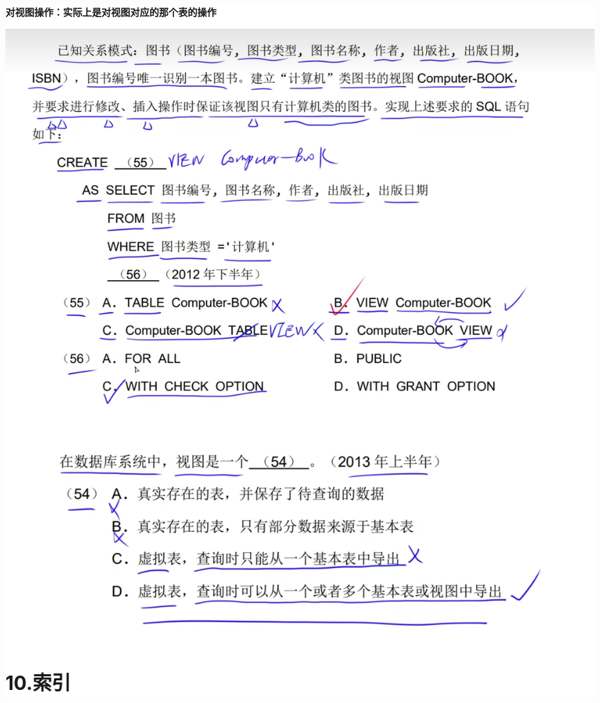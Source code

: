 **对视图操作：实际上是对视图对应的那个表的操作**

![image-20221110150915992](typora图片/image-20221110150915992.png)

![image-20221110150933702](typora图片/image-20221110150933702.png)

# 10.索引
